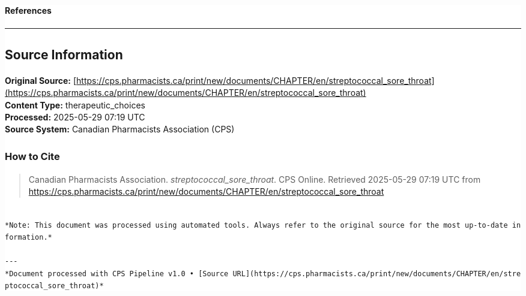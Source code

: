 #### References


---

## Source Information

**Original Source:** [https://cps.pharmacists.ca/print/new/documents/CHAPTER/en/streptococcal_sore_throat](https://cps.pharmacists.ca/print/new/documents/CHAPTER/en/streptococcal_sore_throat)  
**Content Type:** therapeutic_choices  
**Processed:** 2025-05-29 07:19 UTC  
**Source System:** Canadian Pharmacists Association (CPS)

### How to Cite
> Canadian Pharmacists Association. *streptococcal_sore_throat*. 
> CPS Online. Retrieved 2025-05-29 07:19 UTC from https://cps.pharmacists.ca/print/new/documents/CHAPTER/en/streptococcal_sore_throat


```

*Note: This document was processed using automated tools. Always refer to the original source for the most up-to-date information.*

---
*Document processed with CPS Pipeline v1.0 • [Source URL](https://cps.pharmacists.ca/print/new/documents/CHAPTER/en/streptococcal_sore_throat)*

